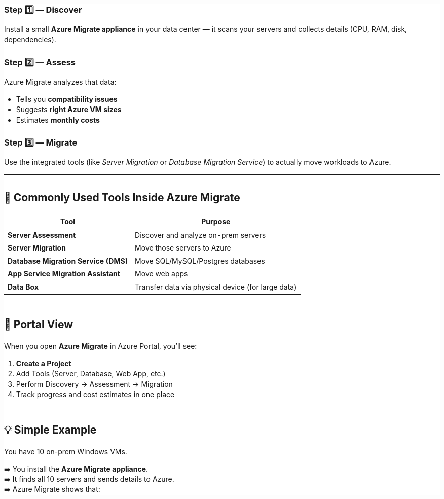 ### Step 1️⃣ — Discover

Install a small **Azure Migrate appliance** in your data center — it scans your servers and collects details (CPU, RAM, disk, dependencies).

### Step 2️⃣ — Assess

Azure Migrate analyzes that data:

- Tells you **compatibility issues**
- Suggests **right Azure VM sizes**
- Estimates **monthly costs**

### Step 3️⃣ — Migrate

Use the integrated tools (like _Server Migration_ or _Database Migration Service_) to actually move workloads to Azure.

---

## 🧰 Commonly Used Tools Inside Azure Migrate

| Tool                                 | Purpose                                            |
| ------------------------------------ | -------------------------------------------------- |
| **Server Assessment**                | Discover and analyze on-prem servers               |
| **Server Migration**                 | Move those servers to Azure                        |
| **Database Migration Service (DMS)** | Move SQL/MySQL/Postgres databases                  |
| **App Service Migration Assistant**  | Move web apps                                      |
| **Data Box**                         | Transfer data via physical device (for large data) |

---

## 🎨 Portal View

When you open **Azure Migrate** in Azure Portal, you’ll see:

1. **Create a Project**
2. Add Tools (Server, Database, Web App, etc.)
3. Perform Discovery → Assessment → Migration
4. Track progress and cost estimates in one place

---

## 💡 Simple Example

You have 10 on-prem Windows VMs.

➡️ You install the **Azure Migrate appliance**.  
➡️ It finds all 10 servers and sends details to Azure.  
➡️ Azure Migrate shows that:
